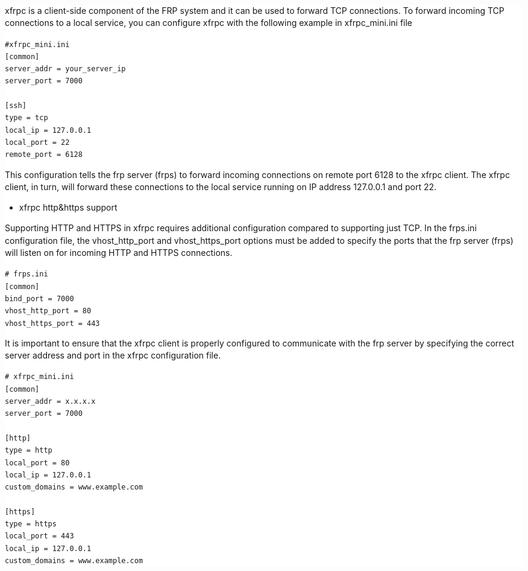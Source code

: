 xfrpc is a client-side component of the FRP system and it can be used to forward TCP connections. To forward incoming TCP connections to a local service, you can configure xfrpc with the following example in xfrpc_mini.ini file

```
#xfrpc_mini.ini 
[common]
server_addr = your_server_ip
server_port = 7000

[ssh]
type = tcp
local_ip = 127.0.0.1
local_port = 22
remote_port = 6128
```

This configuration tells the frp server (frps) to forward incoming connections on remote port 6128 to the xfrpc client. The xfrpc client, in turn, will forward these connections to the local service running on IP address 127.0.0.1 and port 22.

+ xfrpc http&https support

 Supporting HTTP and HTTPS in xfrpc requires additional configuration compared to supporting just TCP. In the frps.ini configuration file, the vhost_http_port and vhost_https_port options must be added to specify the ports that the frp server (frps) will listen on for incoming HTTP and HTTPS connections.
 
```
# frps.ini
[common]
bind_port = 7000
vhost_http_port = 80
vhost_https_port = 443
```

It is important to ensure that the xfrpc client is properly configured to communicate with the frp server by specifying the correct server address and port in the xfrpc configuration file.

```
# xfrpc_mini.ini 
[common]
server_addr = x.x.x.x
server_port = 7000

[http]
type = http
local_port = 80
local_ip = 127.0.0.1
custom_domains = www.example.com

[https]
type = https
local_port = 443
local_ip = 127.0.0.1
custom_domains = www.example.com
```
